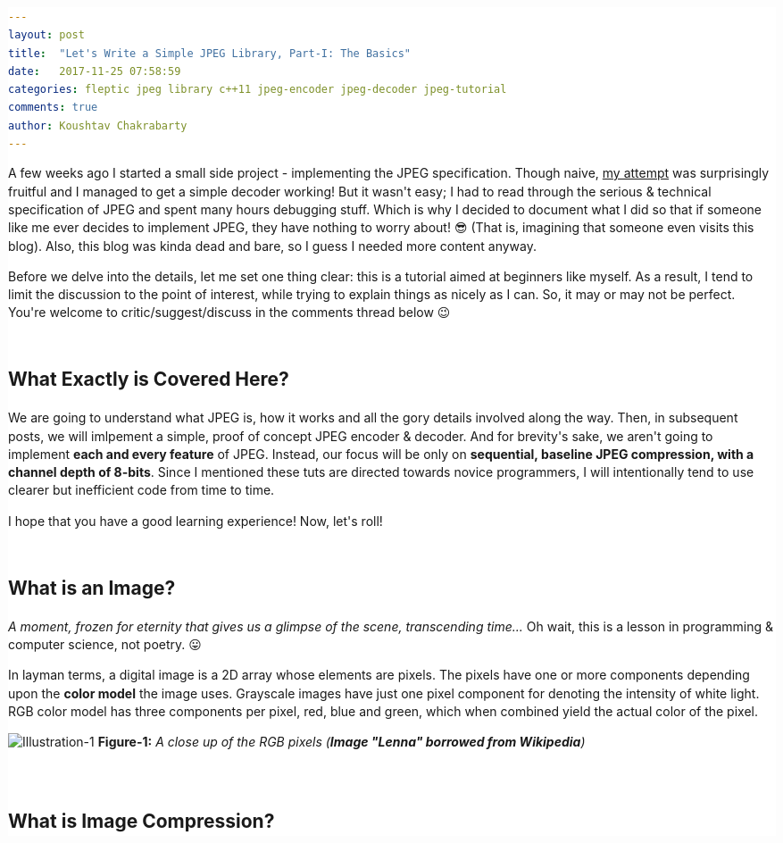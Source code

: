 ```yaml
---
layout: post
title:  "Let's Write a Simple JPEG Library, Part-I: The Basics"
date:   2017-11-25 07:58:59
categories: fleptic jpeg library c++11 jpeg-encoder jpeg-decoder jpeg-tutorial
comments: true
author: Koushtav Chakrabarty
---
```


A few weeks ago I started a small side project - implementing the JPEG specification. Though naive, [my attempt](https://github.com/TheIllusionistMirage/libKPEG) was surprisingly fruitful and I managed to get a simple decoder working! But it wasn't easy; I had to read through the serious & technical specification of JPEG and spent many hours debugging stuff. Which is why I decided to document what I did so that if someone like me ever decides to implement JPEG, they have nothing to worry about! :sunglasses: (That is, imagining that someone even visits this blog). Also, this blog was kinda dead and bare, so I guess I needed more content anyway.


Before we delve into the details, let me set one thing clear: this is a tutorial aimed at beginners like myself. As a result, I tend to limit the discussion to the point of interest, while trying to explain things as nicely as I can. So, it may or may not be perfect. You're welcome to critic/suggest/discuss in the comments thread below :wink:
<br><br>

## What Exactly is Covered Here?

We are going to understand what JPEG is, how it works and all the gory details involved along the way. Then, in subsequent posts, we will imlpement a simple, proof of concept JPEG encoder & decoder. And for brevity's sake, we aren't going to implement **each and every feature** of JPEG. Instead, our focus will be only on **sequential, baseline JPEG compression, with a channel depth of 8-bits**. Since I mentioned these tuts are directed towards novice programmers, I will intentionally tend to use clearer but inefficient code from time to time.

I hope that you have a good learning experience! Now, let's roll!
<br><br>

## What is an Image?

_A moment, frozen for eternity that gives us a glimpse of the scene, transcending time..._ Oh wait, this is a lesson in programming & computer science, not poetry. :stuck_out_tongue:

In layman terms, a digital image is a 2D array whose elements are pixels. The pixels have one or more components depending upon the __color model__ the image uses. Grayscale images have just one pixel component for denoting the intensity of white light. RGB color model has three components per pixel, red, blue and green, which when combined yield the actual color of the pixel.

![Illustration-1]({{site.url}}/resources/images/illustration-1.jpg "An illustration of a digital image")
__Figure-1:__ _A close up of the RGB pixels (**Image "Lenna" borrowed from Wikipedia**)_

<br>

## What is Image Compression?
